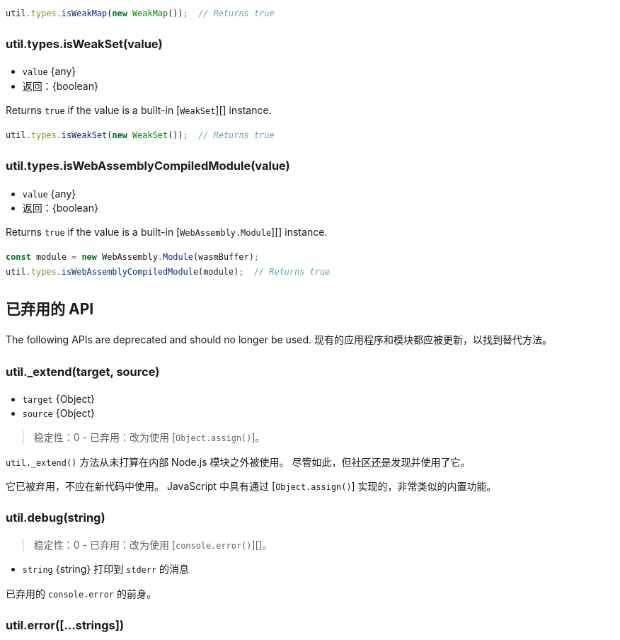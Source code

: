 ```js
util.types.isWeakMap(new WeakMap());  // Returns true
```

### util.types.isWeakSet(value)



* `value` {any}
* 返回：{boolean}

Returns `true` if the value is a built-in [`WeakSet`][] instance.

```js
util.types.isWeakSet(new WeakSet());  // Returns true
```

### util.types.isWebAssemblyCompiledModule(value)



* `value` {any}
* 返回：{boolean}

Returns `true` if the value is a built-in [`WebAssembly.Module`][] instance.

```js
const module = new WebAssembly.Module(wasmBuffer);
util.types.isWebAssemblyCompiledModule(module);  // Returns true
```

## 已弃用的 API

The following APIs are deprecated and should no longer be used. 现有的应用程序和模块都应被更新，以找到替代方法。

### util.\_extend(target, source)



* `target` {Object}
* `source` {Object}

> 稳定性：0 - 已弃用：改为使用 [`Object.assign()`]。

`util._extend()` 方法从未打算在内部 Node.js 模块之外被使用。 尽管如此，但社区还是发现并使用了它。

它已被弃用，不应在新代码中使用。 JavaScript 中具有通过 [`Object.assign()`] 实现的，非常类似的内置功能。

### util.debug(string)



> 稳定性：0 - 已弃用：改为使用 [`console.error()`][]。

* `string` {string} 打印到 `stderr` 的消息

已弃用的 `console.error` 的前身。

### util.error([...strings])


